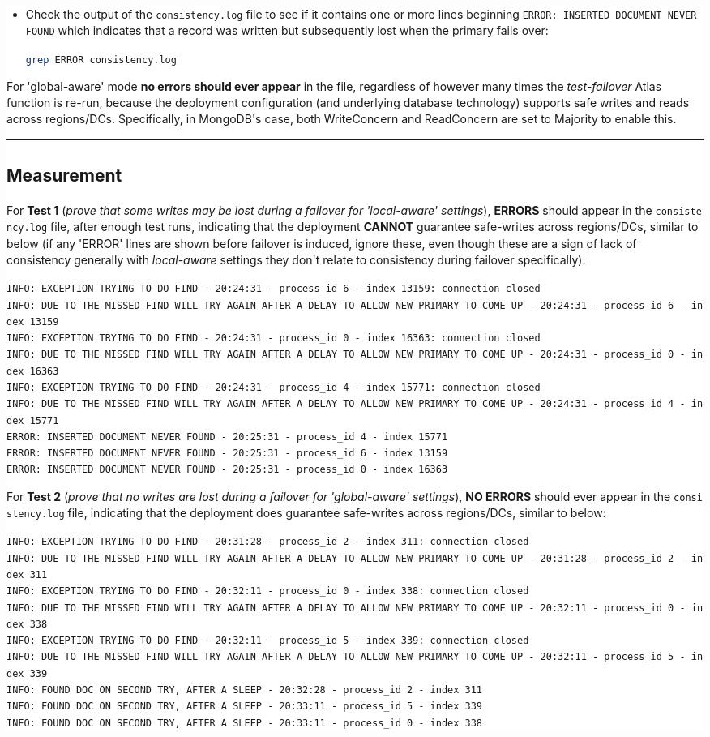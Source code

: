 * Check the output of the `consistency.log` file to see if it contains one or more lines beginning `ERROR: INSERTED DOCUMENT NEVER FOUND` which indicates that a record was written but subsequently lost when the primary fails over:
  ```bash
  grep ERROR consistency.log
  ```
For 'global-aware' mode __no errors should ever appear__ in the file, regardless of however many times the _test-failover_ Atlas function is re-run, because the deployment configuration (and underlying database technology) supports safe writes and reads across regions/DCs. Specifically, in MongoDB's case, both WriteConcern and ReadConcern are set to Majority to enable this.


---
## Measurement

For __Test 1__ (_prove that some writes may be lost during a failover for 'local-aware' settings_), __ERRORS__ should appear in the `consistency.log` file, after enough test runs, indicating that the deployment __CANNOT__ guarantee safe-writes across regions/DCs, similar to below (if any 'ERROR' lines are shown before failover is induced, ignore these, even though these are a sign of lack of consistency generally with _local-aware_ settings they don't relate to consistency during failover specifically):
  ```
  INFO: EXCEPTION TRYING TO DO FIND - 20:24:31 - process_id 6 - index 13159: connection closed
  INFO: DUE TO THE MISSED FIND WILL TRY AGAIN AFTER A DELAY TO ALLOW NEW PRIMARY TO COME UP - 20:24:31 - process_id 6 - index 13159
  INFO: EXCEPTION TRYING TO DO FIND - 20:24:31 - process_id 0 - index 16363: connection closed
  INFO: DUE TO THE MISSED FIND WILL TRY AGAIN AFTER A DELAY TO ALLOW NEW PRIMARY TO COME UP - 20:24:31 - process_id 0 - index 16363
  INFO: EXCEPTION TRYING TO DO FIND - 20:24:31 - process_id 4 - index 15771: connection closed
  INFO: DUE TO THE MISSED FIND WILL TRY AGAIN AFTER A DELAY TO ALLOW NEW PRIMARY TO COME UP - 20:24:31 - process_id 4 - index 15771
  ERROR: INSERTED DOCUMENT NEVER FOUND - 20:25:31 - process_id 4 - index 15771
  ERROR: INSERTED DOCUMENT NEVER FOUND - 20:25:31 - process_id 6 - index 13159
  ERROR: INSERTED DOCUMENT NEVER FOUND - 20:25:31 - process_id 0 - index 16363
  ```

For __Test 2__ (_prove that no writes are lost during a failover for 'global-aware' settings_), __NO ERRORS__ should ever appear in the `consistency.log` file, indicating that the deployment does guarantee safe-writes across regions/DCs, similar to below:
  ```
  INFO: EXCEPTION TRYING TO DO FIND - 20:31:28 - process_id 2 - index 311: connection closed
  INFO: DUE TO THE MISSED FIND WILL TRY AGAIN AFTER A DELAY TO ALLOW NEW PRIMARY TO COME UP - 20:31:28 - process_id 2 - index 311
  INFO: EXCEPTION TRYING TO DO FIND - 20:32:11 - process_id 0 - index 338: connection closed
  INFO: DUE TO THE MISSED FIND WILL TRY AGAIN AFTER A DELAY TO ALLOW NEW PRIMARY TO COME UP - 20:32:11 - process_id 0 - index 338
  INFO: EXCEPTION TRYING TO DO FIND - 20:32:11 - process_id 5 - index 339: connection closed
  INFO: DUE TO THE MISSED FIND WILL TRY AGAIN AFTER A DELAY TO ALLOW NEW PRIMARY TO COME UP - 20:32:11 - process_id 5 - index 339
  INFO: FOUND DOC ON SECOND TRY, AFTER A SLEEP - 20:32:28 - process_id 2 - index 311
  INFO: FOUND DOC ON SECOND TRY, AFTER A SLEEP - 20:33:11 - process_id 5 - index 339
  INFO: FOUND DOC ON SECOND TRY, AFTER A SLEEP - 20:33:11 - process_id 0 - index 338
  ```

